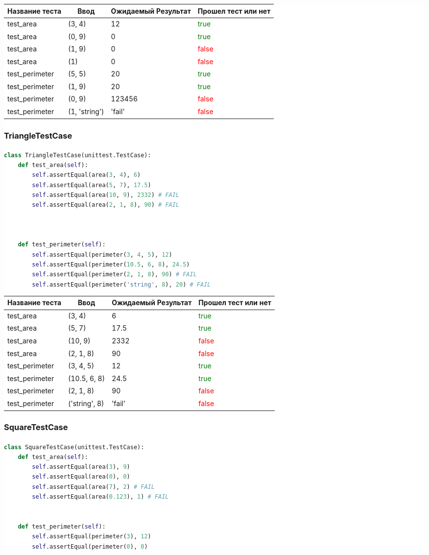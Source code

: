 | Название теста | Ввод | Ожидаемый Результат | Прошел тест или нет |
|----------------|------|---------------------|---------------------|
| test_area     | (3, 4)  | 12   | <span style="color:green">true</span> |
| test_area     | (0, 9)  | 0    | <span style="color:green">true</span> |
| test_area     | (1, 9)  | 0    | <span style="color:red">false</span> |
| test_area     | (1)     | 0    | <span style="color:red">false</span> |
| test_perimeter| (5, 5)  | 20   | <span style="color:green">true</span> |
| test_perimeter| (1, 9)  | 20   | <span style="color:green">true</span> |
| test_perimeter| (0, 9)  | 123456 | <span style="color:red">false</span> |
| test_perimeter| (1, 'string') | 'fail' | <span style="color:red">false</span> |

### TriangleTestCase 
```python
class TriangleTestCase(unittest.TestCase):
    def test_area(self):
        self.assertEqual(area(3, 4), 6)
        self.assertEqual(area(5, 7), 17.5)
        self.assertEqual(area(10, 9), 2332) # FAIL
        self.assertEqual(area(2, 1, 8), 90) # FAIL



    def test_perimeter(self):
        self.assertEqual(perimeter(3, 4, 5), 12)
        self.assertEqual(perimeter(10.5, 6, 8), 24.5)
        self.assertEqual(perimeter(2, 1, 8), 90) # FAIL
        self.assertEqual(perimeter('string', 8), 20) # FAIL
```

| Название теста | Ввод | Ожидаемый Результат | Прошел тест или нет |
|----------------|------|-----------|---------------------|
| test_area     | (3, 4)  | 6    | <span style="color:green">true</span> |
| test_area     | (5, 7)  | 17.5 | <span style="color:green">true</span> |
| test_area     | (10, 9)  | 2332 | <span style="color:red">false</span> |
| test_area     | (2, 1, 8) | 90   | <span style="color:red">false</span> |
| test_perimeter| (3, 4, 5)  | 12   | <span style="color:green">true</span> |
| test_perimeter| (10.5, 6, 8)  | 24.5   | <span style="color:green">true</span> |
| test_perimeter| (2, 1, 8)  | 90   | <span style="color:red">false</span> |
| test_perimeter| ('string', 8) | 'fail'   | <span style="color:red">false</span> |

### SquareTestCase
```python
class SquareTestCase(unittest.TestCase):
    def test_area(self):
        self.assertEqual(area(3), 9)
        self.assertEqual(area(0), 0)
        self.assertEqual(area(7), 2) # FAIL
        self.assertEqual(area(0.123), 1) # FAIL


    def test_perimeter(self):
        self.assertEqual(perimeter(3), 12)
        self.assertEqual(perimeter(0), 0)
```